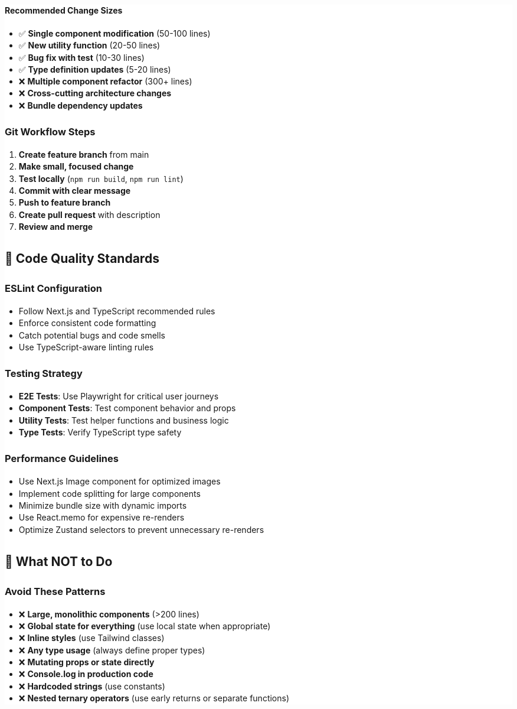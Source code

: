 #### Recommended Change Sizes
- ✅ **Single component modification** (50-100 lines)
- ✅ **New utility function** (20-50 lines)
- ✅ **Bug fix with test** (10-30 lines)
- ✅ **Type definition updates** (5-20 lines)
- ❌ **Multiple component refactor** (300+ lines)
- ❌ **Cross-cutting architecture changes**
- ❌ **Bundle dependency updates**

### Git Workflow Steps
1. **Create feature branch** from main
2. **Make small, focused change**
3. **Test locally** (`npm run build`, `npm run lint`)
4. **Commit with clear message**
5. **Push to feature branch**
6. **Create pull request** with description
7. **Review and merge**

## 📝 Code Quality Standards

### ESLint Configuration
- Follow Next.js and TypeScript recommended rules
- Enforce consistent code formatting
- Catch potential bugs and code smells
- Use TypeScript-aware linting rules

### Testing Strategy
- **E2E Tests**: Use Playwright for critical user journeys
- **Component Tests**: Test component behavior and props
- **Utility Tests**: Test helper functions and business logic
- **Type Tests**: Verify TypeScript type safety

### Performance Guidelines
- Use Next.js Image component for optimized images
- Implement code splitting for large components
- Minimize bundle size with dynamic imports
- Use React.memo for expensive re-renders
- Optimize Zustand selectors to prevent unnecessary re-renders

## 🚫 What NOT to Do

### Avoid These Patterns
- ❌ **Large, monolithic components** (>200 lines)
- ❌ **Global state for everything** (use local state when appropriate)
- ❌ **Inline styles** (use Tailwind classes)
- ❌ **Any type usage** (always define proper types)
- ❌ **Mutating props or state directly**
- ❌ **Console.log in production code**
- ❌ **Hardcoded strings** (use constants)
- ❌ **Nested ternary operators** (use early returns or separate functions)
